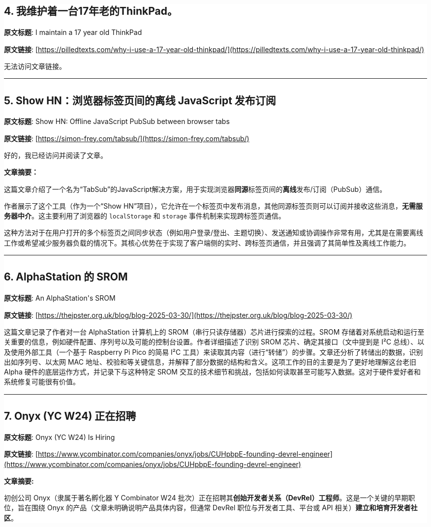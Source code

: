 
## 4. 我维护着一台17年老的ThinkPad。

**原文标题**: I maintain a 17 year old ThinkPad

**原文链接**: [https://pilledtexts.com/why-i-use-a-17-year-old-thinkpad/](https://pilledtexts.com/why-i-use-a-17-year-old-thinkpad/)

无法访问文章链接。

---

## 5. Show HN：浏览器标签页间的离线 JavaScript 发布订阅

**原文标题**: Show HN: Offline JavaScript PubSub between browser tabs

**原文链接**: [https://simon-frey.com/tabsub/](https://simon-frey.com/tabsub/)

好的，我已经访问并阅读了文章。

**文章摘要：**

这篇文章介绍了一个名为“TabSub”的JavaScript解决方案，用于实现浏览器**同源**标签页间的**离线**发布/订阅（PubSub）通信。

作者展示了这个工具（作为一个“Show HN”项目），它允许在一个标签页中发布消息，其他同源标签页则可以订阅并接收这些消息，**无需服务器中介**。这主要利用了浏览器的 `localStorage` 和 `storage` 事件机制来实现跨标签页通信。

这种方法对于在用户打开的多个标签页之间同步状态（例如用户登录/登出、主题切换）、发送通知或协调操作非常有用，尤其是在需要离线工作或希望减少服务器负载的情况下。其核心优势在于实现了客户端侧的实时、跨标签页通信，并且强调了其简单性及离线工作能力。

---

## 6. AlphaStation 的 SROM

**原文标题**: An AlphaStation's SROM

**原文链接**: [https://thejpster.org.uk/blog/blog-2025-03-30/](https://thejpster.org.uk/blog/blog-2025-03-30/)

这篇文章记录了作者对一台 AlphaStation 计算机上的 SROM（串行只读存储器）芯片进行探索的过程。SROM 存储着对系统启动和运行至关重要的信息，例如硬件配置、序列号以及可能的控制台设置。作者详细描述了识别 SROM 芯片、确定其接口（文中提到是 I²C 总线）、以及使用外部工具（一个基于 Raspberry Pi Pico 的简易 I²C 工具）来读取其内容（进行“转储”）的步骤。文章还分析了转储出的数据，识别出如序列号、以太网 MAC 地址、校验和等关键信息，并解释了部分数据的结构和含义。这项工作的目的主要是为了更好地理解这台老旧 Alpha 硬件的底层运作方式，并记录下与这种特定 SROM 交互的技术细节和挑战，包括如何读取甚至可能写入数据。这对于硬件爱好者和系统修复可能很有价值。

---

## 7. Onyx (YC W24) 正在招聘

**原文标题**: Onyx (YC W24) Is Hiring

**原文链接**: [https://www.ycombinator.com/companies/onyx/jobs/CUHpbpE-founding-devrel-engineer](https://www.ycombinator.com/companies/onyx/jobs/CUHpbpE-founding-devrel-engineer)

**文章摘要:**

初创公司 Onyx（隶属于著名孵化器 Y Combinator W24 批次）正在招聘其**创始开发者关系（DevRel）工程师**。这是一个关键的早期职位，旨在围绕 Onyx 的产品（文章未明确说明产品具体内容，但通常 DevRel 职位与开发者工具、平台或 API 相关）**建立和培育开发者社区**。
